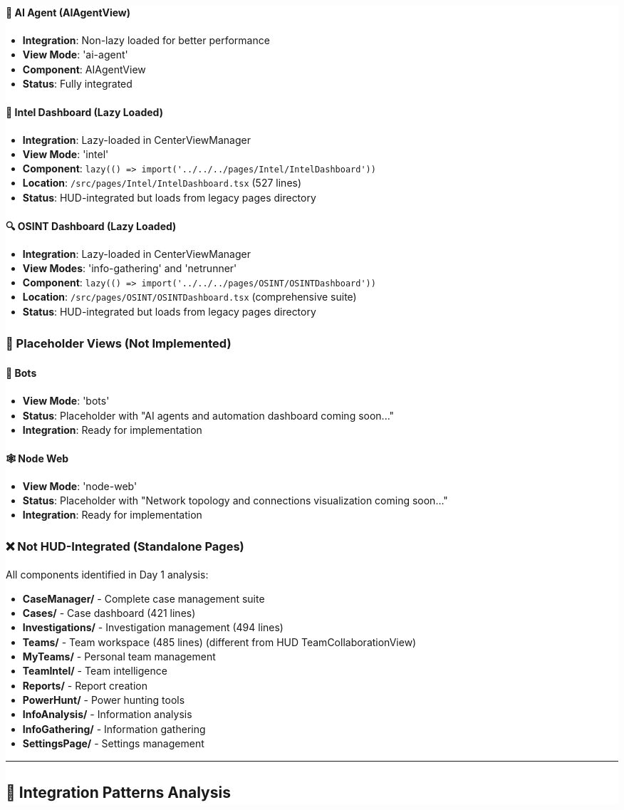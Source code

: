 #### **🧠 AI Agent** (AIAgentView)
- **Integration**: Non-lazy loaded for better performance
- **View Mode**: 'ai-agent'
- **Component**: AIAgentView
- **Status**: Fully integrated

#### **🎯 Intel Dashboard** (Lazy Loaded)
- **Integration**: Lazy-loaded in CenterViewManager
- **View Mode**: 'intel'
- **Component**: `lazy(() => import('../../../pages/Intel/IntelDashboard'))`
- **Location**: `/src/pages/Intel/IntelDashboard.tsx` (527 lines)
- **Status**: HUD-integrated but loads from legacy pages directory

#### **🔍 OSINT Dashboard** (Lazy Loaded)
- **Integration**: Lazy-loaded in CenterViewManager
- **View Modes**: 'info-gathering' and 'netrunner'
- **Component**: `lazy(() => import('../../../pages/OSINT/OSINTDashboard'))`
- **Location**: `/src/pages/OSINT/OSINTDashboard.tsx` (comprehensive suite)
- **Status**: HUD-integrated but loads from legacy pages directory

### **🚧 Placeholder Views (Not Implemented)**

#### **🤖 Bots** 
- **View Mode**: 'bots'
- **Status**: Placeholder with "AI agents and automation dashboard coming soon..."
- **Integration**: Ready for implementation

#### **🕸️ Node Web**
- **View Mode**: 'node-web'
- **Status**: Placeholder with "Network topology and connections visualization coming soon..."
- **Integration**: Ready for implementation

### **❌ Not HUD-Integrated (Standalone Pages)**

All components identified in Day 1 analysis:
- **CaseManager/** - Complete case management suite
- **Cases/** - Case dashboard (421 lines)
- **Investigations/** - Investigation management (494 lines)
- **Teams/** - Team workspace (485 lines) (different from HUD TeamCollaborationView)
- **MyTeams/** - Personal team management
- **TeamIntel/** - Team intelligence
- **Reports/** - Report creation
- **PowerHunt/** - Power hunting tools
- **InfoAnalysis/** - Information analysis
- **InfoGathering/** - Information gathering
- **SettingsPage/** - Settings management

---

## **🔗 Integration Patterns Analysis**
